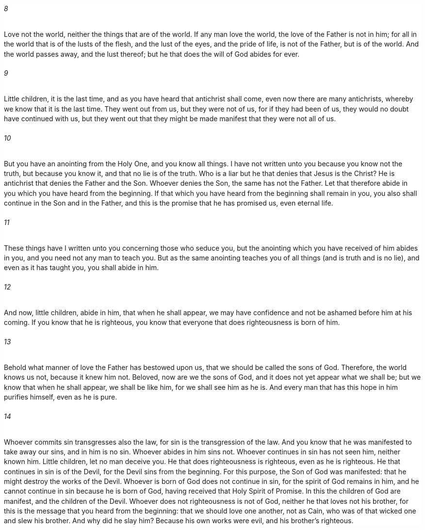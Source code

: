 ###### 8
Love not the world, neither the things that are of the world. If any man love the world, the love of the Father is not in him; for all in the world that is of the lusts of the flesh, and the lust of the eyes, and the pride of life, is not of the Father, but is of the world. And the world passes away, and the lust thereof; but he that does the will of God abides for ever.

###### 9
Little children, it is the last time, and as you have heard that antichrist shall come, even now there are many antichrists, whereby we know that it is the last time. They went out from us, but they were not of us, for if they had been of us, they would no doubt have continued with us, but they went out that they might be made manifest that they were not all of us.

###### 10
But you have an anointing from the Holy One, and you know all things. I have not written unto you because you know not the truth, but because you know it, and that no lie is of the truth. Who is a liar but he that denies that Jesus is the Christ? He is antichrist that denies the Father and the Son. Whoever denies the Son, the same has not the Father. Let that therefore abide in you which you have heard from the beginning. If that which you have heard from the beginning shall remain in you, you also shall continue in the Son and in the Father, and this is the promise that he has promised us, even eternal life.

###### 11
These things have I written unto you concerning those who seduce you, but the anointing which you have received of him abides in you, and you need not any man to teach you. But as the same anointing teaches you of all things (and is truth and is no lie), and even as it has taught you, you shall abide in him.

###### 12
And now, little children, abide in him, that when he shall appear, we may have confidence and not be ashamed before him at his coming. If you know that he is righteous, you know that everyone that does righteousness is born of him.

###### 13
Behold what manner of love the Father has bestowed upon us, that we should be called the sons of God. Therefore, the world knows us not, because it knew him not. Beloved, now are we the sons of God, and it does not yet appear what we shall be; but we know that when he shall appear, we shall be like him, for we shall see him as he is. And every man that has this hope in him purifies himself, even as he is pure.

###### 14
Whoever commits sin transgresses also the law, for sin is the transgression of the law. And you know that he was manifested to take away our sins, and in him is no sin. Whoever abides in him sins not. Whoever continues in sin has not seen him, neither known him. Little children, let no man deceive you. He that does righteousness is righteous, even as he is righteous. He that continues in sin is of the Devil, for the Devil sins from the beginning. For this purpose, the Son of God was manifested: that he might destroy the works of the Devil. Whoever is born of God does not continue in sin, for the spirit of God remains in him, and he cannot continue in sin because he is born of God, having received that Holy Spirit of Promise. In this the children of God are manifest, and the children of the Devil. Whoever does not righteousness is not of God, neither he that loves not his brother, for this is the message that you heard from the beginning: that we should love one another, not as Cain, who was of that wicked one and slew his brother. And why did he slay him? Because his own works were evil, and his brother’s righteous.
